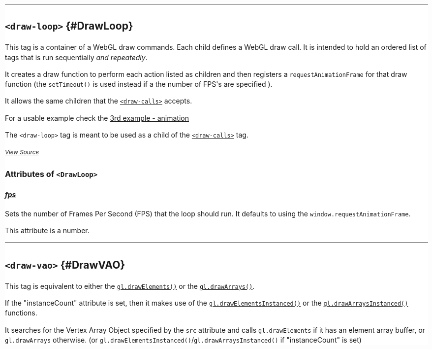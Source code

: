 

<hr>

## `<draw-loop>` {#DrawLoop}

This tag is a container of a WebGL draw commands. Each child defines a
WebGL draw call. It is intended to hold an ordered list of tags that is run
sequentially _and repeatedly_.

It creates a draw function to perform each action listed as children and
then registers a `requestAnimationFrame` for that draw function
(the `setTimeout()` is used instead if a the number of FPS's are specified
).

It allows the same children that the [`<draw-calls>`](#DrawCalls) accepts.

For a usable example check the
[3rd example - animation](https://github.com/HugoDaniel/shader_canvas/tree/main/examples/3-animation)

The `<draw-loop>` tag is meant to be used as a child of the
[`<draw-calls>`](#DrawCalls) tag.

<em><small><a href="https://github.com/HugoDaniel/shader_canvas/blob/main/core/draw_calls/draw_loop.ts#L19">View Source</a></small></em>

### Attributes of `<DrawLoop>`

#### _[fps](https://github.com/HugoDaniel/shader_canvas/blob/main/core/draw_calls/draw_loop.ts#L134)_

Sets the number of Frames Per Second (FPS) that the loop should run.
It defaults to using the `window.requestAnimationFrame`.

This attribute is a number.


<hr>

## `<draw-vao>` {#DrawVAO}

This tag is equivalent to either the [`gl.drawElements()`](https://developer.mozilla.org/en-US/docs/Web/API/WebGLRenderingContext/drawElements)
or the [`gl.drawArrays()`](https://developer.mozilla.org/en-US/docs/Web/API/WebGLRenderingContext/drawArrays).

If the "instanceCount" attribute is set, then it makes use
of the [`gl.drawElementsInstanced()`](https://developer.mozilla.org/en-US/docs/Web/API/WebGL2RenderingContext/drawElementsInstanced)
or the [`gl.drawArraysInstanced()`](https://developer.mozilla.org/en-US/docs/Web/API/WebGL2RenderingContext/drawArraysInstanced)
functions.

It searches for the Vertex Array Object specified by the `src` attribute
and calls `gl.drawElements` if it has an element array buffer, or 
`gl.drawArrays` otherwise.
(or `gl.drawElementsInstanced()`/`gl.drawArraysInstanced()` if
"instanceCount" is set)
